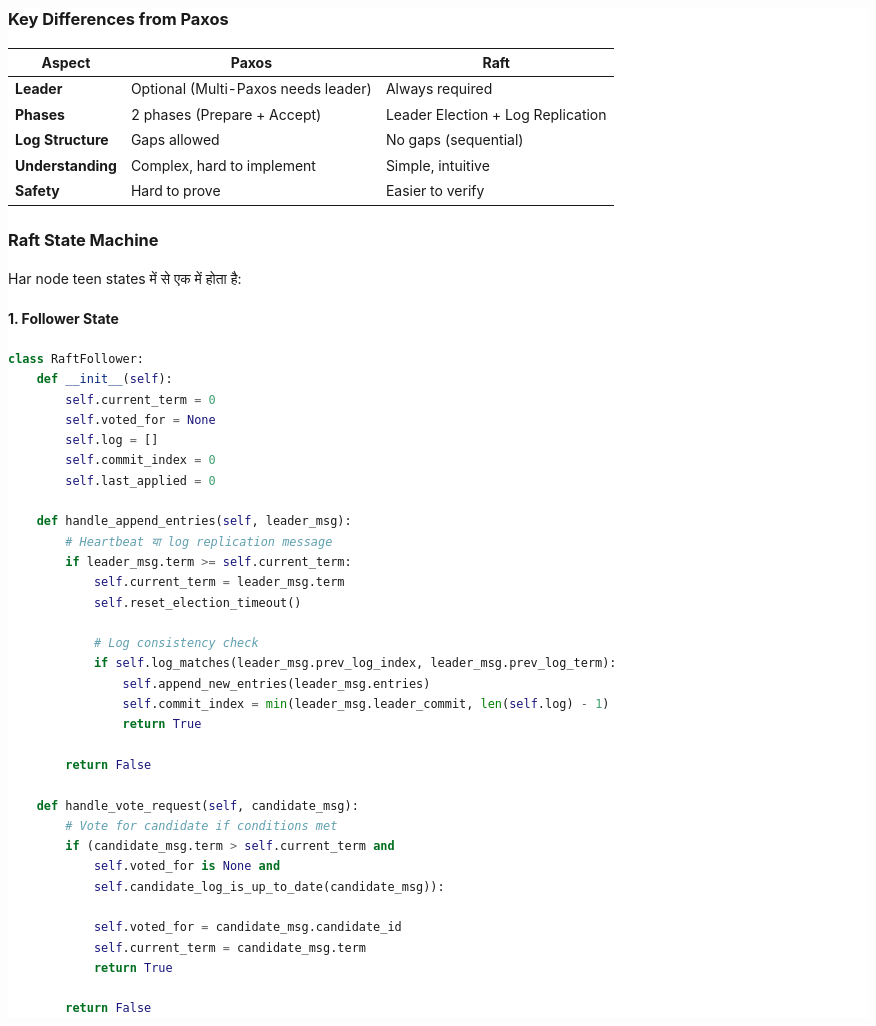 ### Key Differences from Paxos

| Aspect | Paxos | Raft |
|--------|--------|------|
| **Leader** | Optional (Multi-Paxos needs leader) | Always required |
| **Phases** | 2 phases (Prepare + Accept) | Leader Election + Log Replication |
| **Log Structure** | Gaps allowed | No gaps (sequential) |
| **Understanding** | Complex, hard to implement | Simple, intuitive |
| **Safety** | Hard to prove | Easier to verify |

### Raft State Machine

Har node teen states में से एक में होता है:

#### 1. Follower State

```python
class RaftFollower:
    def __init__(self):
        self.current_term = 0
        self.voted_for = None
        self.log = []
        self.commit_index = 0
        self.last_applied = 0
        
    def handle_append_entries(self, leader_msg):
        # Heartbeat या log replication message
        if leader_msg.term >= self.current_term:
            self.current_term = leader_msg.term
            self.reset_election_timeout()
            
            # Log consistency check
            if self.log_matches(leader_msg.prev_log_index, leader_msg.prev_log_term):
                self.append_new_entries(leader_msg.entries)
                self.commit_index = min(leader_msg.leader_commit, len(self.log) - 1)
                return True
            
        return False
        
    def handle_vote_request(self, candidate_msg):
        # Vote for candidate if conditions met
        if (candidate_msg.term > self.current_term and 
            self.voted_for is None and 
            self.candidate_log_is_up_to_date(candidate_msg)):
            
            self.voted_for = candidate_msg.candidate_id
            self.current_term = candidate_msg.term
            return True
            
        return False
```
